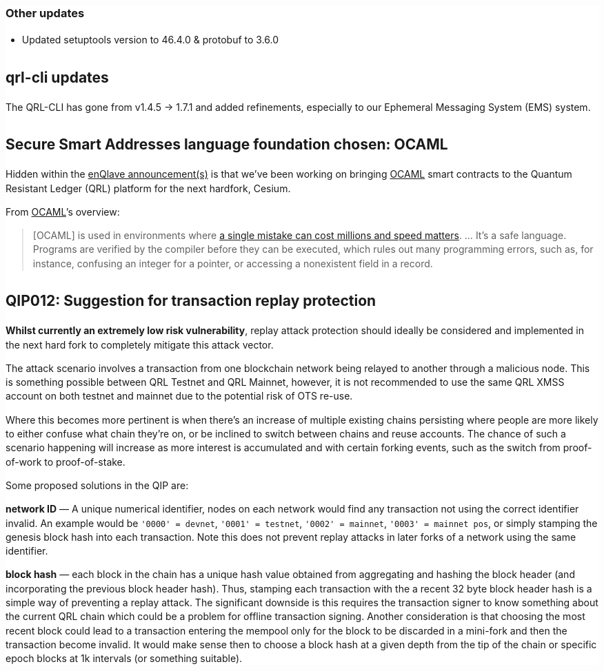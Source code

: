 ### Other updates

* Updated setuptools version to 46.4.0 & protobuf to 3.6.0

## qrl-cli updates

The QRL-CLI has gone from v1.4.5 → 1.7.1 and added refinements, especially to our Ephemeral Messaging System (EMS) system.

## Secure Smart Addresses language foundation chosen: OCAML

Hidden within the [enQlave announcement(s)](https://www.enqlave.io) is that we’ve been working on bringing [OCAML](https://ocaml.org/) smart contracts to the Quantum Resistant Ledger (QRL) platform for the next hardfork, Cesium.

From [OCAML](https://ocaml.org/)’s overview:
> [OCAML] is used in environments where [a single mistake can cost millions and speed matters](https://ocaml.org/learn/companies.html). … It’s a safe language. Programs are verified by the compiler before they can be executed, which rules out many programming errors, such as, for instance, confusing an integer for a pointer, or accessing a nonexistent field in a record.

## QIP012: Suggestion for transaction replay protection

**Whilst currently an extremely low risk vulnerability**, replay attack protection should ideally be considered and implemented in the next hard fork to completely mitigate this attack vector.

The attack scenario involves a transaction from one blockchain network being relayed to another through a malicious node. This is something possible between QRL Testnet and QRL Mainnet, however, it is not recommended to use the same QRL XMSS account on both testnet and mainnet due to the potential risk of OTS re-use.

Where this becomes more pertinent is when there’s an increase of multiple existing chains persisting where people are more likely to either confuse what chain they’re on, or be inclined to switch between chains and reuse accounts. The chance of such a scenario happening will increase as more interest is accumulated and with certain forking events, such as the switch from proof-of-work to proof-of-stake.

Some proposed solutions in the QIP are:

**network ID** — A unique numerical identifier, nodes on each network would find any transaction not using the correct identifier invalid. An example would be `'0000' = devnet`, `'0001' = testnet`, `'0002' = mainnet`, `'0003' = mainnet pos`, or simply stamping the genesis block hash into each transaction. Note this does not prevent replay attacks in later forks of a network using the same identifier.

**block hash** — each block in the chain has a unique hash value obtained from aggregating and hashing the block header (and incorporating the previous block header hash). Thus, stamping each transaction with the a recent 32 byte block header hash is a simple way of preventing a replay attack. The significant downside is this requires the transaction signer to know something about the current QRL chain which could be a problem for offline transaction signing. Another consideration is that choosing the most recent block could lead to a transaction entering the mempool only for the block to be discarded in a mini-fork and then the transaction become invalid. It would make sense then to choose a block hash at a given depth from the tip of the chain or specific epoch blocks at 1k intervals (or something suitable).
